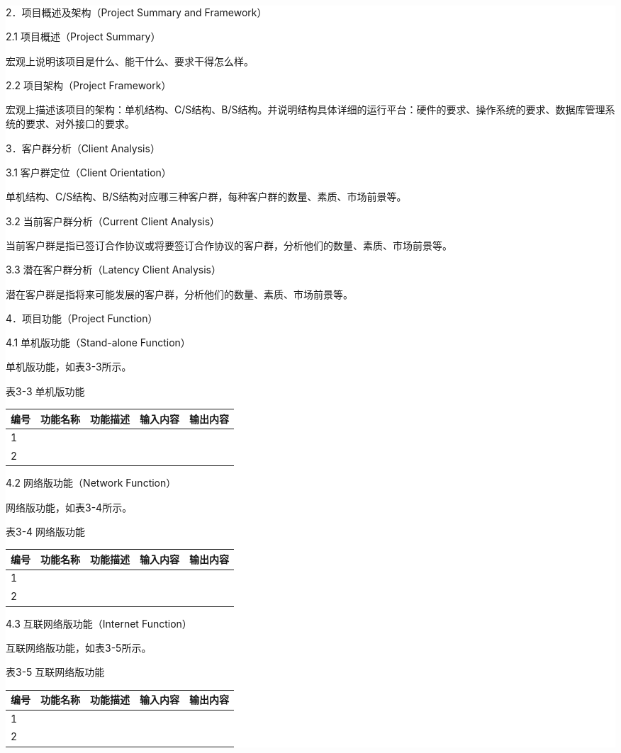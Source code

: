  

2．项目概述及架构（Project Summary and Framework）

2.1 项目概述（Project Summary）

宏观上说明该项目是什么、能干什么、要求干得怎么样。

2.2 项目架构（Project Framework）

宏观上描述该项目的架构：单机结构、C/S结构、B/S结构。并说明结构具体详细的运行平台：硬件的要求、操作系统的要求、数据库管理系统的要求、对外接口的要求。

3．客户群分析（Client Analysis）

3.1 客户群定位（Client Orientation）

单机结构、C/S结构、B/S结构对应哪三种客户群，每种客户群的数量、素质、市场前景等。

3.2 当前客户群分析（Current Client Analysis）

当前客户群是指已签订合作协议或将要签订合作协议的客户群，分析他们的数量、素质、市场前景等。

3.3 潜在客户群分析（Latency Client Analysis）

潜在客户群是指将来可能发展的客户群，分析他们的数量、素质、市场前景等。

4．项目功能（Project Function）

4.1 单机版功能（Stand-alone Function）

单机版功能，如表3-3所示。

表3-3  单机版功能

| 编号   | 功能名称 | 功能描述 | 输入内容 | 输出内容 |
| ---- | ---- | ---- | ---- | ---- |
| 1    |      |      |      |      |
| 2    |      |      |      |      |

 

4.2 网络版功能（Network Function）

网络版功能，如表3-4所示。

表3-4  网络版功能

| 编号   | 功能名称 | 功能描述 | 输入内容 | 输出内容 |
| ---- | ---- | ---- | ---- | ---- |
| 1    |      |      |      |      |
| 2    |      |      |      |      |

 

4.3 互联网络版功能（Internet Function）

互联网络版功能，如表3-5所示。

表3-5  互联网络版功能

| 编号   | 功能名称 | 功能描述 | 输入内容 | 输出内容 |
| ---- | ---- | ---- | ---- | ---- |
| 1    |      |      |      |      |
| 2    |      |      |      |      |
